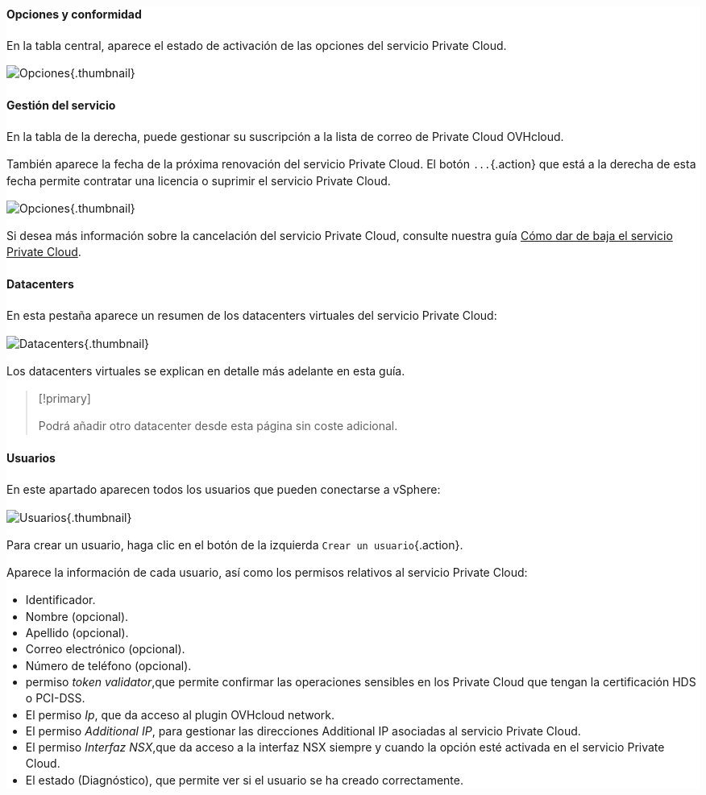 
#### Opciones y conformidad

En la tabla central, aparece el estado de activación de las opciones del servicio Private Cloud.

![Opciones](images/controlpanel3.png){.thumbnail}

#### Gestión del servicio

En la tabla de la derecha, puede gestionar su suscripción a la lista de correo de Private Cloud OVHcloud.

También aparece la fecha de la próxima renovación del servicio Private Cloud. El botón `...`{.action} que está a la derecha de esta fecha permite contratar una licencia o suprimir el servicio Private Cloud.

![Opciones](images/controlpanel4.png){.thumbnail}

Si desea más información sobre la cancelación del servicio Private Cloud, consulte nuestra guía [Cómo dar de baja el servicio Private Cloud](/pages/cloud/private-cloud/comment_resilier_le_private_cloud).

#### Datacenters

En esta pestaña aparece un resumen de los datacenters virtuales del servicio Private Cloud:

![Datacenters](images/controlpanel5.png){.thumbnail}

Los datacenters virtuales se explican en detalle más adelante en esta guía.

> [!primary]
>
> Podrá añadir otro datacenter desde esta página sin coste adicional.
> 

#### Usuarios

En este apartado aparecen todos los usuarios que pueden conectarse a vSphere:

![Usuarios](images/controlpanel6.png){.thumbnail}

Para crear un usuario, haga clic en el botón de la izquierda `Crear un usuario`{.action}.

Aparece la información de cada usuario, así como los permisos relativos al servicio Private Cloud:

- Identificador.
- Nombre (opcional).
- Apellido (opcional).
- Correo electrónico (opcional).
- Número de teléfono (opcional).
- permiso *token validator*,que permite confirmar las operaciones sensibles en los Private Cloud que tengan la certificación HDS o PCI-DSS.
- El permiso *Ip*, que da acceso al plugin OVHcloud network.
- El permiso *Additional IP*, para gestionar las direcciones Additional IP asociadas al servicio Private Cloud.
- El permiso *Interfaz NSX*,que da acceso a la interfaz NSX siempre y cuando la opción esté activada en el servicio Private Cloud.
- El estado (Diagnóstico), que permite ver si el usuario se ha creado correctamente.
